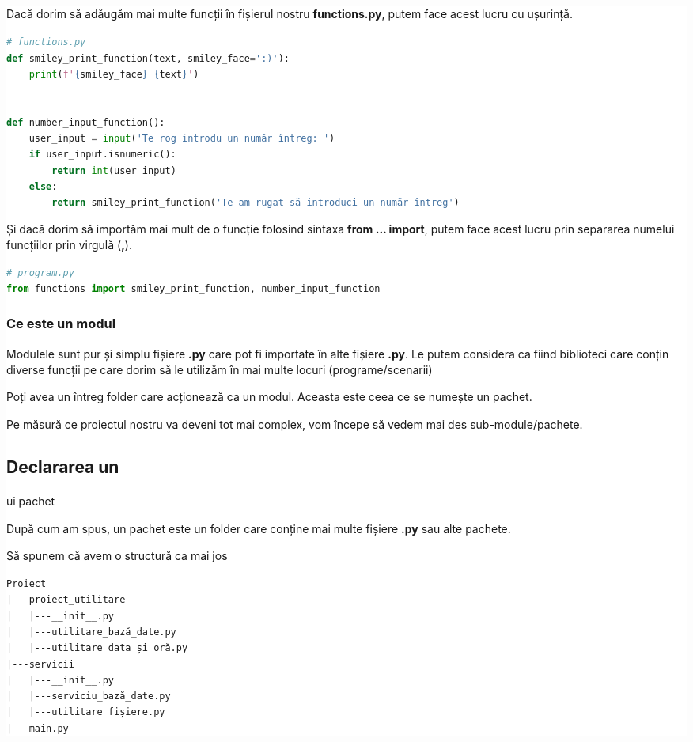 Dacă dorim să adăugăm mai multe funcții în fișierul nostru **functions.py**, putem face acest lucru cu ușurință.

```python
# functions.py
def smiley_print_function(text, smiley_face=':)'):
    print(f'{smiley_face} {text}')


def number_input_function():
    user_input = input('Te rog introdu un număr întreg: ')
    if user_input.isnumeric():
        return int(user_input)
    else:
        return smiley_print_function('Te-am rugat să introduci un număr întreg')
```

Și dacă dorim să importăm mai mult de o funcție folosind sintaxa **from ... import**, putem face acest lucru prin separarea numelui funcțiilor prin virgulă (**,**).

```python
# program.py
from functions import smiley_print_function, number_input_function
```

### Ce este un modul

Modulele sunt pur și simplu fișiere **.py** care pot fi importate în alte fișiere **.py**. Le putem considera ca fiind biblioteci care conțin diverse funcții pe care dorim să le utilizăm în mai multe locuri (programe/scenarii)

Poți avea un întreg folder care acționează ca un modul. Aceasta este ceea ce se numește un pachet.

Pe măsură ce proiectul nostru va deveni tot mai complex, vom începe să vedem mai des sub-module/pachete.

## Declararea un

ui pachet

După cum am spus, un pachet este un folder care conține mai multe fișiere **.py** sau alte pachete.

Să spunem că avem o structură ca mai jos

````
Proiect
|---proiect_utilitare
|   |---__init__.py
|   |---utilitare_bază_date.py
|   |---utilitare_data_și_oră.py
|---servicii
|   |---__init__.py
|   |---serviciu_bază_date.py
|   |---utilitare_fișiere.py
|---main.py
````
